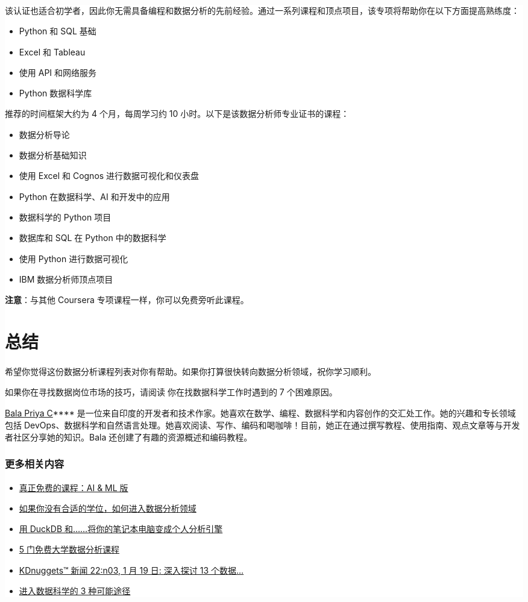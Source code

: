 该认证也适合初学者，因此你无需具备编程和数据分析的先前经验。通过一系列课程和顶点项目，该专项将帮助你在以下方面提高熟练度：

+   Python 和 SQL 基础

+   Excel 和 Tableau

+   使用 API 和网络服务

+   Python 数据科学库

推荐的时间框架大约为 4 个月，每周学习约 10 小时。以下是该数据分析师专业证书的课程：

+   数据分析导论

+   数据分析基础知识

+   使用 Excel 和 Cognos 进行数据可视化和仪表盘

+   Python 在数据科学、AI 和开发中的应用

+   数据科学的 Python 项目

+   数据库和 SQL 在 Python 中的数据科学

+   使用 Python 进行数据可视化

+   IBM 数据分析师顶点项目

**注意**：与其他 Coursera 专项课程一样，你可以免费旁听此课程。

# 总结

希望你觉得这份数据分析课程列表对你有帮助。如果你打算很快转向数据分析领域，祝你学习顺利。

如果你在寻找数据岗位市场的技巧，请阅读 你在找数据科学工作时遇到的 7 个困难原因。

**[](https://twitter.com/balawc27)**[Bala Priya C](https://www.kdnuggets.com/wp-content/uploads/bala-priya-author-image-update-230821.jpg)**** 是一位来自印度的开发者和技术作家。她喜欢在数学、编程、数据科学和内容创作的交汇处工作。她的兴趣和专长领域包括 DevOps、数据科学和自然语言处理。她喜欢阅读、写作、编码和喝咖啡！目前，她正在通过撰写教程、使用指南、观点文章等与开发者社区分享她的知识。Bala 还创建了有趣的资源概述和编码教程。

### 更多相关内容

+   [真正免费的课程：AI & ML 版](https://www.kdnuggets.com/free-courses-that-are-actually-free-ai-ml-edition)

+   [如果你没有合适的学位，如何进入数据分析领域](https://www.kdnuggets.com/2021/12/how-to-get-into-data-analytics.html)

+   [用 DuckDB 和……将你的笔记本电脑变成个人分析引擎](https://www.kdnuggets.com/turn-your-laptop-into-a-personal-analytics-engine-with-duckdb-and-motherduck)

+   [5 门免费大学数据分析课程](https://www.kdnuggets.com/5-free-university-courses-on-data-analytics)

+   [KDnuggets™ 新闻 22:n03, 1 月 19 日: 深入探讨 13 个数据…](https://www.kdnuggets.com/2022/n03.html)

+   [进入数据科学的 3 种可能途径](https://www.kdnuggets.com/2022/03/3-possible-ways-get-data-science.html)

